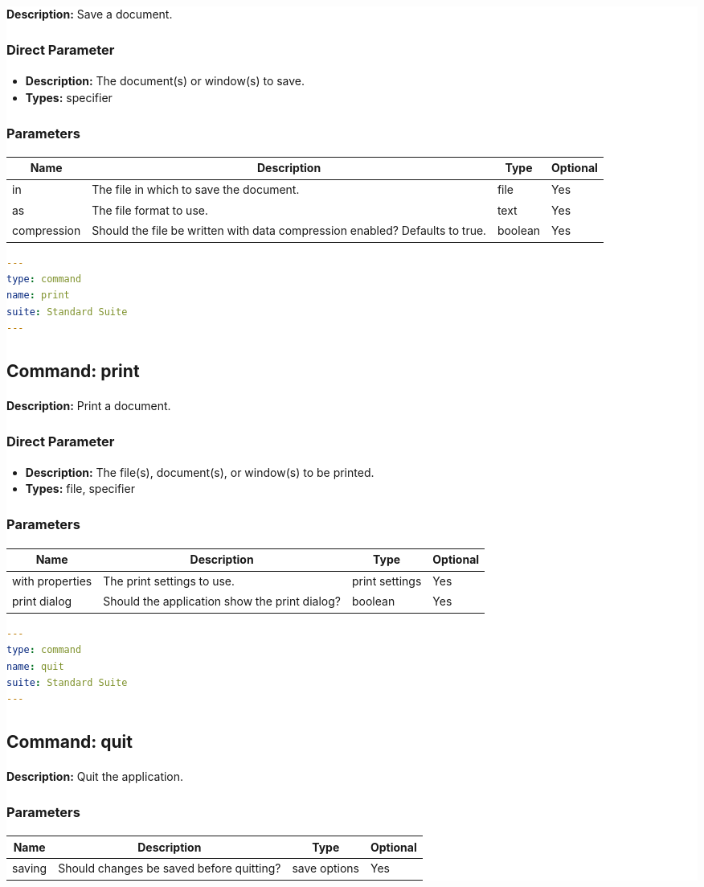 **Description:** Save a document.

### Direct Parameter
- **Description:** The document(s) or window(s) to save.
- **Types:** specifier
### Parameters
| Name | Description | Type | Optional |
|---|---|---|---|
| in | The file in which to save the document. | file | Yes |
| as | The file format to use. | text | Yes |
| compression | Should the file be written with data compression enabled?  Defaults to true. | boolean | Yes |

<a name="print"></a>
```yaml
---
type: command
name: print
suite: Standard Suite
---
```

## Command: print

**Description:** Print a document.

### Direct Parameter
- **Description:** The file(s), document(s), or window(s) to be printed.
- **Types:** file, specifier
### Parameters
| Name | Description | Type | Optional |
|---|---|---|---|
| with properties | The print settings to use. | print settings | Yes |
| print dialog | Should the application show the print dialog? | boolean | Yes |

<a name="quit"></a>
```yaml
---
type: command
name: quit
suite: Standard Suite
---
```

## Command: quit

**Description:** Quit the application.

### Parameters
| Name | Description | Type | Optional |
|---|---|---|---|
| saving | Should changes be saved before quitting? | save options | Yes |
